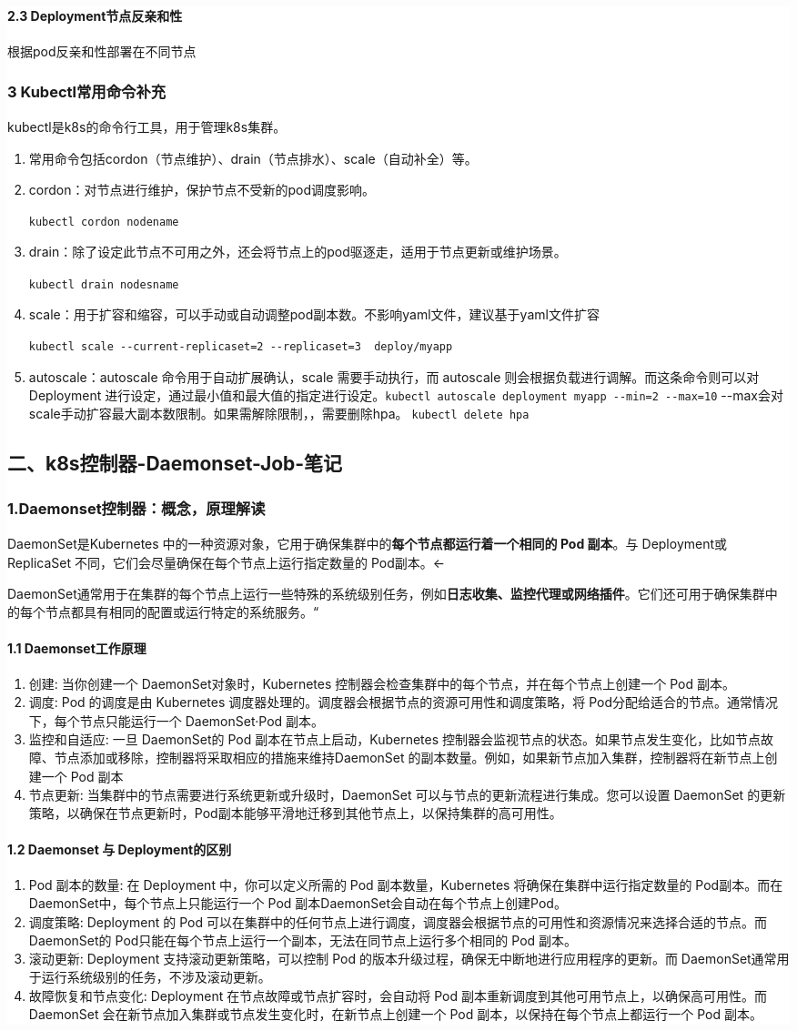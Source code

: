 ####  2.3 Deployment节点反亲和性

根据pod反亲和性部署在不同节点

### 3 Kubectl常用命令补充

kubectl是k8s的命令行工具，用于管理k8s集群。 

1. 常用命令包括cordon（节点维护）、drain（节点排水）、scale（自动补全）等。 

2. cordon：对节点进行维护，保护节点不受新的pod调度影响。 

   `kubectl cordon nodename`

3. drain：除了设定此节点不可用之外，还会将节点上的pod驱逐走，适用于节点更新或维护场景。 

   `kubectl drain nodesname  `

4. scale：用于扩容和缩容，可以手动或自动调整pod副本数。不影响yaml文件，建议基于yaml文件扩容

   `kubectl scale --current-replicaset=2 --replicaset=3  deploy/myapp`

5. autoscale：autoscale 命令用于自动扩展确认，scale 需要手动执行，而 autoscale 则会根据负载进行调解。而这条命令则可以对 Deployment 进行设定，通过最小值和最大值的指定进行设定。`kubectl autoscale deployment myapp --min=2 --max=10` --max会对scale手动扩容最大副本数限制。如果需解除限制，，需要删除hpa。  `kubectl delete hpa`

   

## 二、k8s控制器-Daemonset-Job-笔记

### 1.Daemonset控制器：概念，原理解读

DaemonSet是Kubernetes 中的一种资源对象，它用于确保集群中的**每个节点都运行着一个相同的 Pod 副本**。与 Deployment或 ReplicaSet 不同，它们会尽量确保在每个节点上运行指定数量的 Pod副本。←

DaemonSet通常用于在集群的每个节点上运行一些特殊的系统级别任务，例如**日志收集、监控代理或网络插件**。它们还可用于确保集群中的每个节点都具有相同的配置或运行特定的系统服务。“

#### 1.1 Daemonset工作原理

1. 创建: 当你创建一个 DaemonSet对象时，Kubernetes 控制器会检查集群中的每个节点，并在每个节点上创建一个 Pod 副本。
2. 调度: Pod 的调度是由 Kubernetes 调度器处理的。调度器会根据节点的资源可用性和调度策略，将 Pod分配给适合的节点。通常情况下，每个节点只能运行一个 DaemonSet·Pod 副本。
3. 监控和自适应: 一旦 DaemonSet的 Pod 副本在节点上启动，Kubernetes 控制器会监视节点的状态。如果节点发生变化，比如节点故障、节点添加或移除，控制器将采取相应的措施来维持DaemonSet 的副本数量。例如，如果新节点加入集群，控制器将在新节点上创建一个 Pod 副本
4. 节点更新: 当集群中的节点需要进行系统更新或升级时，DaemonSet 可以与节点的更新流程进行集成。您可以设置 DaemonSet 的更新策略，以确保在节点更新时，Pod副本能够平滑地迁移到其他节点上，以保持集群的高可用性。

#### 1.2 Daemonset 与 Deployment的区别

1. Pod 副本的数量: 在 Deployment 中，你可以定义所需的 Pod 副本数量，Kubernetes 将确保在集群中运行指定数量的 Pod副本。而在 DaemonSet中，每个节点上只能运行一个 Pod 副本DaemonSet会自动在每个节点上创建Pod。
2. 调度策略: Deployment 的 Pod 可以在集群中的任何节点上进行调度，调度器会根据节点的可用性和资源情况来选择合适的节点。而 DaemonSet的 Pod只能在每个节点上运行一个副本，无法在同节点上运行多个相同的 Pod 副本。
3. 滚动更新: Deployment 支持滚动更新策略，可以控制 Pod 的版本升级过程，确保无中断地进行应用程序的更新。而 DaemonSet通常用于运行系统级别的任务，不涉及滚动更新。
4. 故障恢复和节点变化: Deployment 在节点故障或节点扩容时，会自动将 Pod 副本重新调度到其他可用节点上，以确保高可用性。而 DaemonSet 会在新节点加入集群或节点发生变化时，在新节点上创建一个 Pod 副本，以保持在每个节点上都运行一个 Pod 副本。
